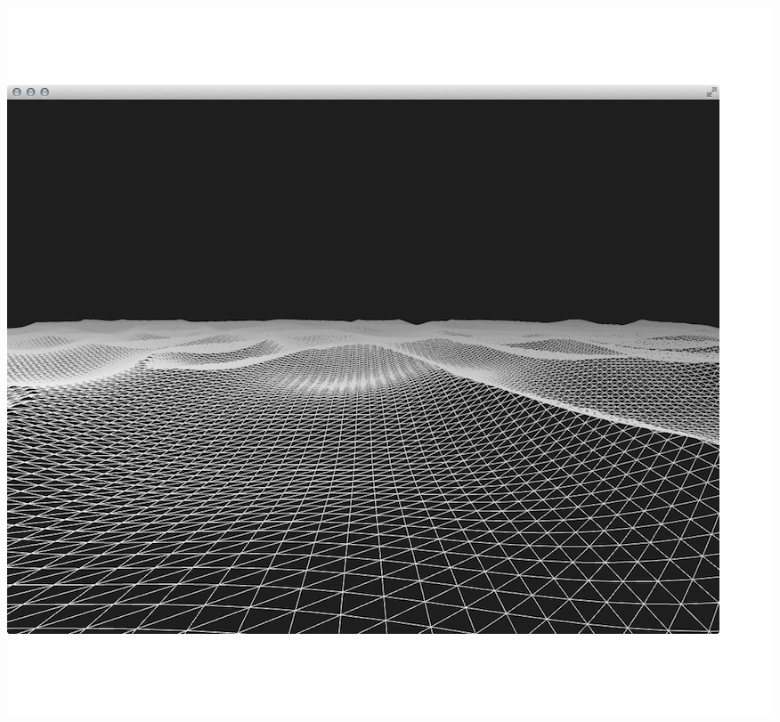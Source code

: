 <p><img src="/assets/wireFrame.png" alt="wireFrame" width="800" height="790" class="alignnone size-full wp-image-4370" /></a></p>
